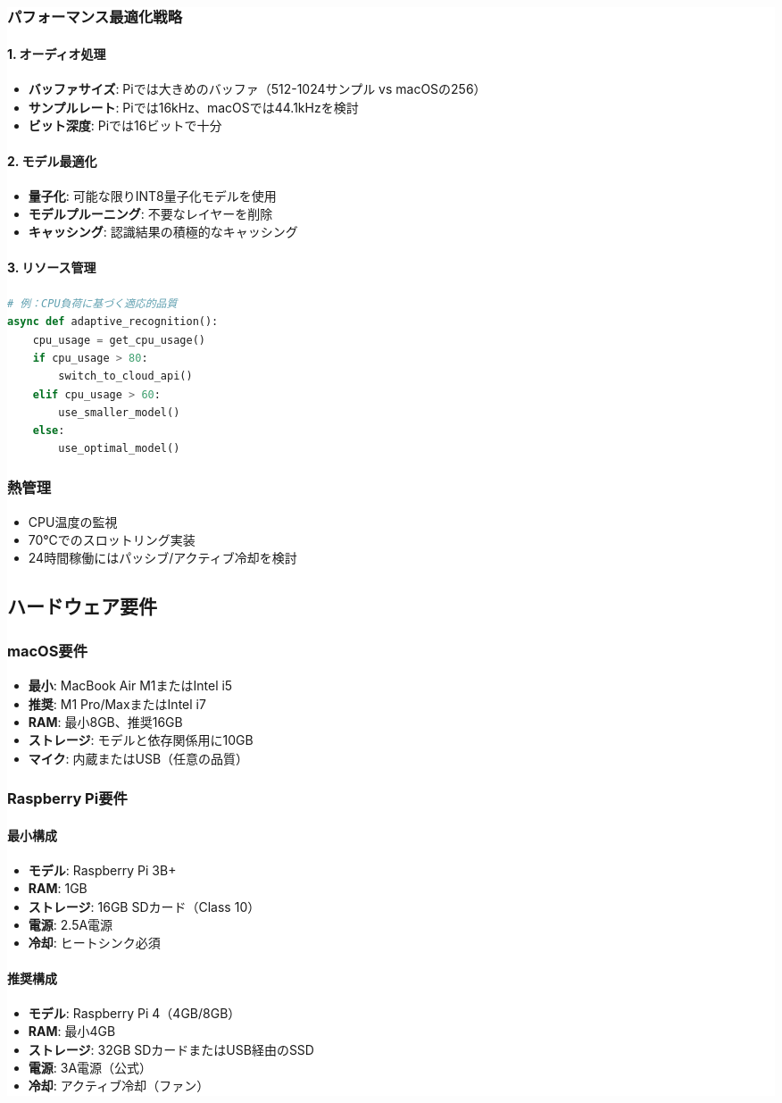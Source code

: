 ### パフォーマンス最適化戦略

#### 1. オーディオ処理
- **バッファサイズ**: Piでは大きめのバッファ（512-1024サンプル vs macOSの256）
- **サンプルレート**: Piでは16kHz、macOSでは44.1kHzを検討
- **ビット深度**: Piでは16ビットで十分

#### 2. モデル最適化
- **量子化**: 可能な限りINT8量子化モデルを使用
- **モデルプルーニング**: 不要なレイヤーを削除
- **キャッシング**: 認識結果の積極的なキャッシング

#### 3. リソース管理
```python
# 例：CPU負荷に基づく適応的品質
async def adaptive_recognition():
    cpu_usage = get_cpu_usage()
    if cpu_usage > 80:
        switch_to_cloud_api()
    elif cpu_usage > 60:
        use_smaller_model()
    else:
        use_optimal_model()
```

### 熱管理
- CPU温度の監視
- 70°Cでのスロットリング実装
- 24時間稼働にはパッシブ/アクティブ冷却を検討

## ハードウェア要件

### macOS要件
- **最小**: MacBook Air M1またはIntel i5
- **推奨**: M1 Pro/MaxまたはIntel i7
- **RAM**: 最小8GB、推奨16GB
- **ストレージ**: モデルと依存関係用に10GB
- **マイク**: 内蔵またはUSB（任意の品質）

### Raspberry Pi要件

#### 最小構成
- **モデル**: Raspberry Pi 3B+
- **RAM**: 1GB
- **ストレージ**: 16GB SDカード（Class 10）
- **電源**: 2.5A電源
- **冷却**: ヒートシンク必須

#### 推奨構成
- **モデル**: Raspberry Pi 4（4GB/8GB）
- **RAM**: 最小4GB
- **ストレージ**: 32GB SDカードまたはUSB経由のSSD
- **電源**: 3A電源（公式）
- **冷却**: アクティブ冷却（ファン）
